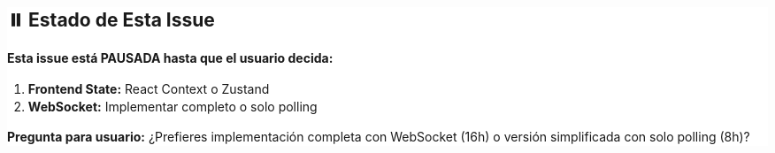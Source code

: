 
## ⏸️ Estado de Esta Issue

**Esta issue está PAUSADA hasta que el usuario decida:**

1. **Frontend State:** React Context o Zustand
2. **WebSocket:** Implementar completo o solo polling

**Pregunta para usuario:**
¿Prefieres implementación completa con WebSocket (16h) o versión simplificada con solo polling (8h)?
